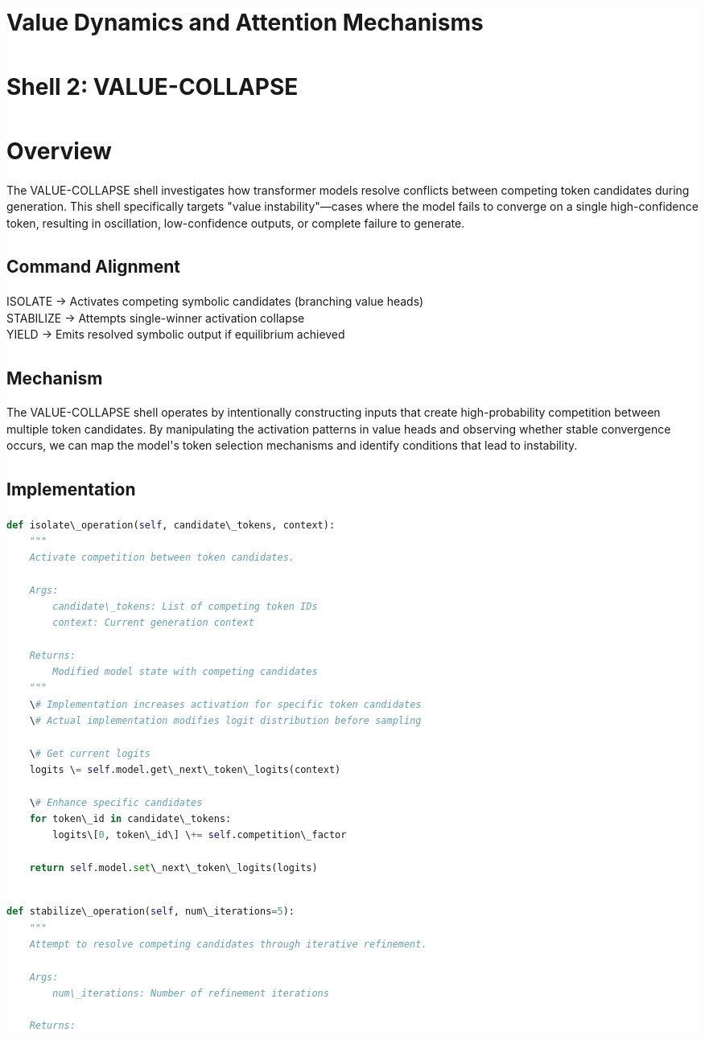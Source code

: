 # **Value Dynamics and Attention Mechanisms**
# **Shell 2: VALUE-COLLAPSE**

# **Overview**

The VALUE-COLLAPSE shell investigates how transformer models resolve conflicts between competing token candidates during generation. This shell specifically targets "value instability"—cases where the model fails to converge on a single high-confidence token, resulting in oscillation, low-confidence outputs, or complete failure to generate.

## **Command Alignment**

ISOLATE     \-\> Activates competing symbolic candidates (branching value heads)  
STABILIZE   \-\> Attempts single-winner activation collapse  
YIELD       \-\> Emits resolved symbolic output if equilibrium achieved

## **Mechanism**

The VALUE-COLLAPSE shell operates by intentionally constructing inputs that create high-probability competition between multiple token candidates. By manipulating the activation patterns in value heads and observing whether stable convergence occurs, we can map the model's token selection mechanisms and identify conditions that lead to instability.

## **Implementation**
```python
def isolate\_operation(self, candidate\_tokens, context):  
    """  
    Activate competition between token candidates.  
      
    Args:  
        candidate\_tokens: List of competing token IDs  
        context: Current generation context  
          
    Returns:  
        Modified model state with competing candidates  
    """  
    \# Implementation increases activation for specific token candidates  
    \# Actual implementation modifies logit distribution before sampling  
      
    \# Get current logits  
    logits \= self.model.get\_next\_token\_logits(context)  
      
    \# Enhance specific candidates  
    for token\_id in candidate\_tokens:  
        logits\[0, token\_id\] \+= self.competition\_factor  
      
    return self.model.set\_next\_token\_logits(logits)

```
```python

def stabilize\_operation(self, num\_iterations=5):  
    """  
    Attempt to resolve competing candidates through iterative refinement.  
      
    Args:  
        num\_iterations: Number of refinement iterations  
          
    Returns:  
```